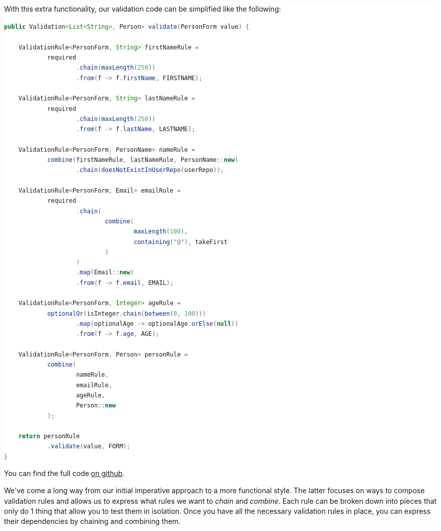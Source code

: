 With this extra functionality, our validation code can be simplified like the following:
```java
public Validation<List<String>, Person> validate(PersonForm value) {

    ValidationRule<PersonForm, String> firstNameRule =
            required
                    .chain(maxLength(250))
                    .from(f -> f.firstName, FIRSTNAME);

    ValidationRule<PersonForm, String> lastNameRule =
            required
                    .chain(maxLength(250))
                    .from(f -> f.lastName, LASTNAME);

    ValidationRule<PersonForm, PersonName> nameRule =
            combine(firstNameRule, lastNameRule, PersonName::new)
                    .chain(doesNotExistInUserRepo(userRepo));

    ValidationRule<PersonForm, Email> emailRule =
            required
                    .chain(
                            combine(
                                    maxLength(100),
                                    containing("@"), takeFirst
                            )
                    )
                    .map(Email::new)
                    .from(f -> f.email, EMAIL);

    ValidationRule<PersonForm, Integer> ageRule =
            optionalOr(isInteger.chain(between(0, 100)))
                    .map(optionalAge -> optionalAge.orElse(null))
                    .from(f -> f.age, AGE);

    ValidationRule<PersonForm, Person> personRule =
            combine(
                    nameRule,
                    emailRule,
                    ageRule,
                    Person::new
            );

    return personRule
            .validate(value, FORM);
}
```
You can find the full code [on github](https://github.com/janbols/validation/blob/master/src/main/java/com/github/janbols/validator/RuleComposingPersonValidator.java).


We've come a long way from our initial imperative approach to a more functional style.
The latter focuses on ways to compose validation rules and allows us
to express what rules we want to _chain_ and _combine_. 
Each rule can be broken down into pieces that only do 1 thing 
that allow you to test them in isolation. 
Once you have all the necessary validation rules in place, 
you can express their dependencies by chaining and combining them.
